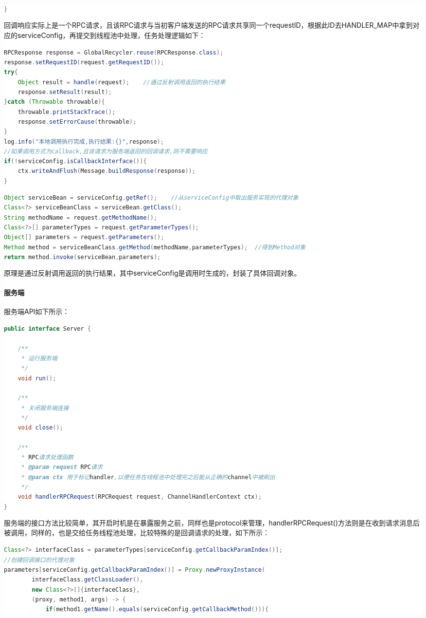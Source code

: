 ```Java
}
```
回调响应实际上是一个RPC请求，且该RPC请求与当初客户端发送的RPC请求共享同一个requestID，根据此ID去HANDLER_MAP中拿到对应的serviceConfig，再提交到线程池中处理，任务处理逻辑如下：
```Java
RPCResponse response = GlobalRecycler.reuse(RPCResponse.class);
response.setRequestID(request.getRequestID());
try{
    Object result = handle(request);    //通过反射调用返回的执行结果
    response.setResult(result);
}catch (Throwable throwable){
    throwable.printStackTrace();
    response.setErrorCause(throwable);
}
log.info("本地调用执行完成,执行结果:{}",response);
//如果调用方式为callback,且该请求为服务端返回的回调请求,则不需要响应
if(!serviceConfig.isCallbackInterface()){
    ctx.writeAndFlush(Message.buildResponse(response));
}
```
```Java
Object serviceBean = serviceConfig.getRef();    //从serviceConfig中取出服务实现的代理对象
Class<?> serviceBeanClass = serviceBean.getClass();
String methodName = request.getMethodName();
Class<?>[] parameterTypes = request.getParameterTypes();
Object[] parameters = request.getParameters();
Method method = serviceBeanClass.getMethod(methodName,parameterTypes);  //得到Method对象
return method.invoke(serviceBean,parameters);
```
原理是通过反射调用返回的执行结果，其中serviceConfig是调用时生成的，封装了具体回调对象。

#### 服务端
服务端API如下所示：
```Java
public interface Server {

    /**
     * 运行服务端
     */
    void run();

    /**
     * 关闭服务端连接
     */
    void close();

    /**
     * RPC请求处理函数
     * @param request RPC请求
     * @param ctx 用于标记handler,以便任务在线程池中处理完之后能从正确的channel中被刷出
     */
    void handlerRPCRequest(RPCRequest request, ChannelHandlerContext ctx);
}
```
服务端的接口方法比较简单，其开启时机是在暴露服务之前，同样也是protocol来管理，handlerRPCRequest()方法则是在收到请求消息后被调用，同样的，也是交给任务线程池处理，比较特殊的是回调请求的处理，如下所示：
```Java
Class<?> interfaceClass = parameterTypes[serviceConfig.getCallbackParamIndex()];
//创建回调接口的代理对象
parameters[serviceConfig.getCallbackParamIndex()] = Proxy.newProxyInstance(
        interfaceClass.getClassLoader(),
        new Class<?>[]{interfaceClass},
        (proxy, method1, args) -> {
            if(method1.getName().equals(serviceConfig.getCallbackMethod())){
```